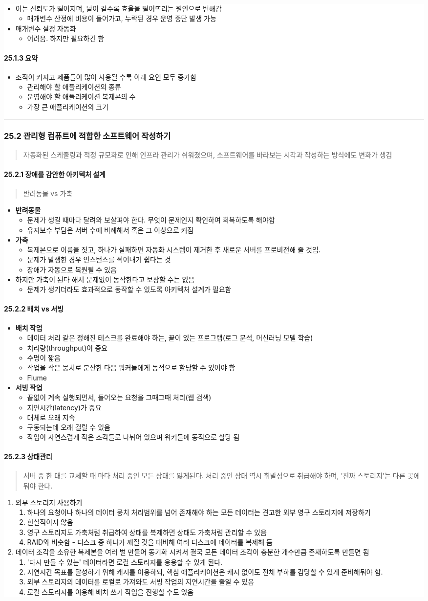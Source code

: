 - 이는 신뢰도가 떨어지며, 날이 갈수록 효율을 떨어뜨리는 원인으로 변해감
  - 매개변수 산정에 비용이 들어가고, 누락된 경우 운영 중단 발생 가능
- 매개변수 설정 자동화
  - 어려움. 하지만 필요하긴 함

#### 25.1.3 요약
- 조직이 커지고 제품들이 많이 사용될 수록 아래 요인 모두 증가함
  - 관리해야 할 애플리케이션의 종류
  - 운영해야 할 애플리케이션 복제본의 수
  - 가장 큰 애플리케이션의 크기

---
### 25.2 관리형 컴퓨트에 적합한 소프트웨어 작성하기
> 자동화된 스케줄링과 적정 규모화로 인해 인프라 관리가 쉬워졌으며, 소프트웨어를 바라보는 시각과 작성하는 방식에도 변화가 생김

#### 25.2.1 장애를 감안한 아키텍처 설계
> 반려동물 vs 가축

- **반려동물**
  - 문제가 생길 때마다 달려와 보살펴야 한다. 무엇이 문제인지 확인하여 회복하도록 해야함
  - 유지보수 부담은 서버 수에 비례해서 혹은 그 이상으로 커짐
- **가축**
  - 복제본으로 이름을 짓고, 하나가 실패하면 자동화 시스템이 제거한 후 새로운 서버를 프로비전해 줄 것임.
  - 문제가 발생한 경우 인스턴스를 찍어내기 쉽다는 것
  - 장애가 자동으로 복원될 수 있음
- 하지만 가축이 된다 해서 문제없이 동작한다고 보장할 수는 없음
  - 문제가 생기더라도 효과적으로 동작할 수 있도록 아키텍처 설계가 필요함

#### 25.2.2 배치 vs 서빙
- **배치 작업**
  - 데이터 처리 같은 정해진 테스크를 완료해야 하는, 끝이 있는 프로그램(로그 분석, 머신러닝 모델 학습)
  - 처리량(throughput)이 중요
  - 수명이 짧음
  - 작업을 작은 뭉치로 분산한 다음 워커들에게 동적으로 할당할 수 있어야 함
  - Flume
- **서빙 작업**
  - 끝없이 계속 실행되면서, 들어오는 요청을 그때그때 처리(웹 검색)
  - 지연시간(latency)가 중요
  - 대체로 오래 지속
  - 구동되는데 오래 걸릴 수 있음
  - 작업이 자연스럽게 작은 조각들로 나뉘어 있으며 워커들에 동적으로 할당 됨

#### 25.2.3 상태관리
> 서버 중 한 대를 교체할 때 마다 처리 중인 모든 상태를 잃게된다. 처리 중인 상태 역시 휘발성으로 취급해야 하며, '진짜 스토리지'는 다른 곳에 둬야 한다.

1. 외부 스토리지 사용하기
   1. 하나의 요청이나 하나의 데이터 뭉치 처리범위를 넘어 존재해야 하는 모든 데이터는 견고한 외부 영구 스토리지에 저장하기
   2. 현실적이지 않음
   3. 영구 스토리지도 가축처럼 취급하여 상태를 복제하면 상태도 가축처럼 관리할 수 있음
   4. RAID와 비슷함 - 디스크 중 하나가 깨질 것을 대비해 여러 디스크에 데이터를 복제해 둠
2. 데이터 조각을 소유한 복제본을 여러 벌 만들어 동기화 시켜서 결국 모든 데이터 조각이 충분한 개수만큼 존재하도록 만들면 됨
   1. '다시 만들 수 있는' 데이터라면 로컬 스토리지를 응용할 수 있게 된다.
   2. 지연시간 목표를 달성하기 위해 캐시를 이용하되, 핵심 애플리케이션은 캐시 없이도 전체 부하를 감당할 수 있게 준비해둬야 함.
   3. 외부 스토리지의 데이터를 로컬로 가져와도 서빙 작업의 지연시간을 줄일 수 있음
   4. 로컬 스토리지를 이용해 배치 쓰기 작업을 진행할 수도 있음
